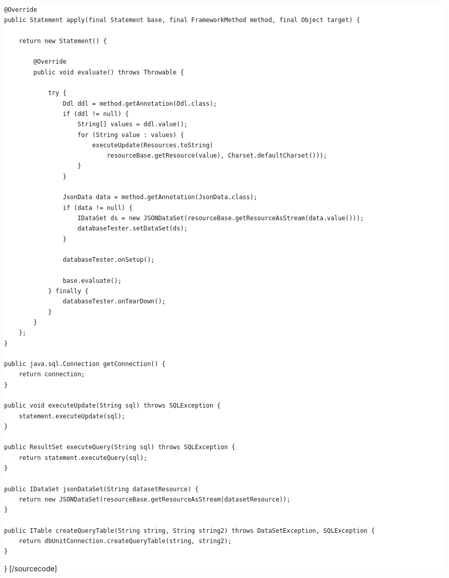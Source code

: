     @Override
    public Statement apply(final Statement base, final FrameworkMethod method, final Object target) {

        return new Statement() {

            @Override
            public void evaluate() throws Throwable {

                try {
                    Ddl ddl = method.getAnnotation(Ddl.class);
                    if (ddl != null) {
                        String[] values = ddl.value();
                        for (String value : values) {
                            executeUpdate(Resources.toString(
                                resourceBase.getResource(value), Charset.defaultCharset()));
                        }
                    }

                    JsonData data = method.getAnnotation(JsonData.class);
                    if (data != null) {
                        IDataSet ds = new JSONDataSet(resourceBase.getResourceAsStream(data.value()));
                        databaseTester.setDataSet(ds);
                    }

                    databaseTester.onSetup();

                    base.evaluate();
                } finally {
                    databaseTester.onTearDown();
                }
            }
        };
    }

    public java.sql.Connection getConnection() {
        return connection;
    }

    public void executeUpdate(String sql) throws SQLException {
        statement.executeUpdate(sql);
    }

    public ResultSet executeQuery(String sql) throws SQLException {
        return statement.executeQuery(sql);
    }

    public IDataSet jsonDataSet(String datasetResource) {
        return new JSONDataSet(resourceBase.getResourceAsStream(datasetResource));
    }

    public ITable createQueryTable(String string, String string2) throws DataSetException, SQLException {
        return dbUnitConnection.createQueryTable(string, string2);
    }
}
[/sourcecode]
